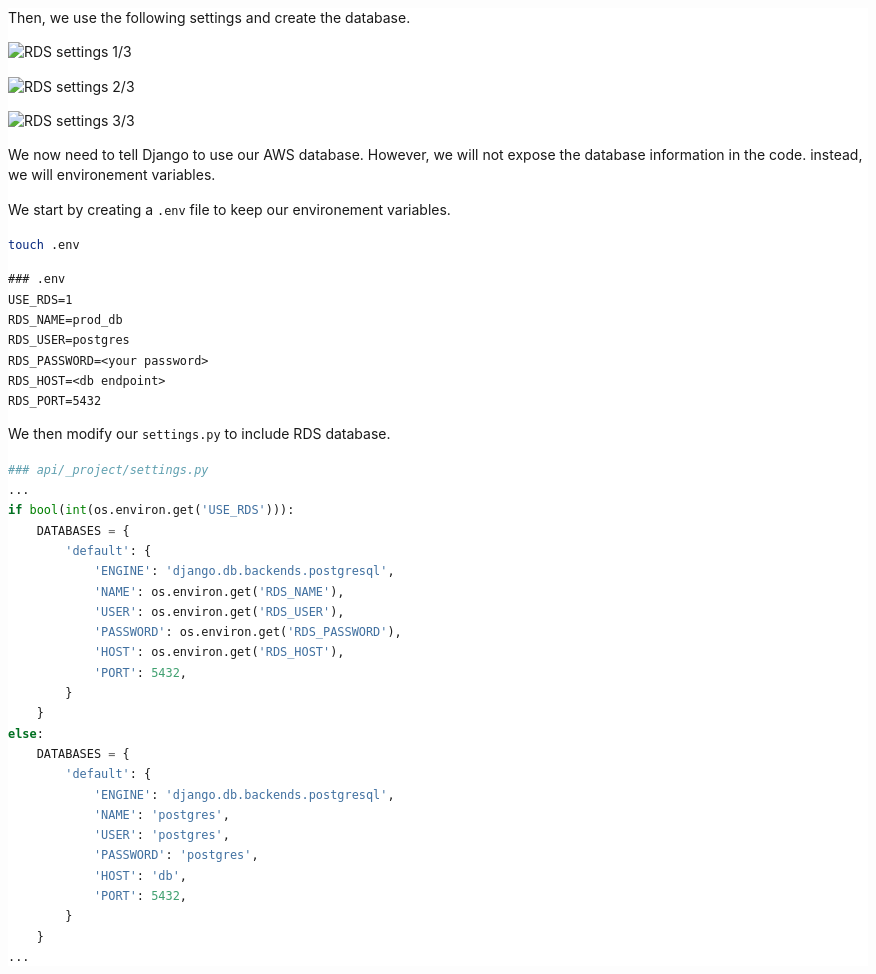 Then, we use the following settings and create the database.

![RDS settings 1/3](/posts/nuxt_django_from_dev_to_aws_part1/RDS-settings_1.png)

![RDS settings 2/3](/posts/nuxt_django_from_dev_to_aws_part1/RDS-settings_2.png)

![RDS settings 3/3](/posts/nuxt_django_from_dev_to_aws_part1/RDS-settings_3.png)

We now need to tell Django to use our AWS database. However, we will not expose the database information in the code. instead, we will environement variables.

We start by creating a `.env` file to keep our environement variables.

```bash
touch .env
```

```txt
### .env
USE_RDS=1
RDS_NAME=prod_db
RDS_USER=postgres
RDS_PASSWORD=<your password>
RDS_HOST=<db endpoint>
RDS_PORT=5432
```

We then modify our `settings.py` to include RDS database.

```python
### api/_project/settings.py
...
if bool(int(os.environ.get('USE_RDS'))):
    DATABASES = {
        'default': {
            'ENGINE': 'django.db.backends.postgresql',
            'NAME': os.environ.get('RDS_NAME'),
            'USER': os.environ.get('RDS_USER'),
            'PASSWORD': os.environ.get('RDS_PASSWORD'),
            'HOST': os.environ.get('RDS_HOST'),
            'PORT': 5432,
        }
    }
else:
    DATABASES = {
        'default': {
            'ENGINE': 'django.db.backends.postgresql',
            'NAME': 'postgres',
            'USER': 'postgres',
            'PASSWORD': 'postgres',
            'HOST': 'db',
            'PORT': 5432,
        }
    }
...
```
